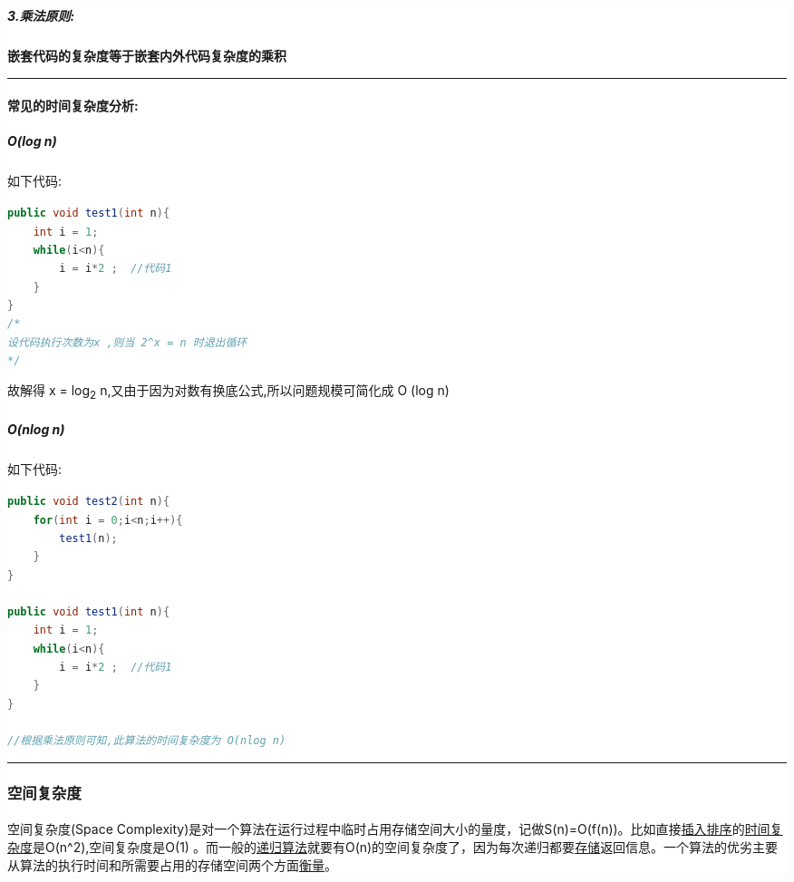 ##### 3.乘法原则:

**嵌套代码的复杂度等于嵌套内外代码复杂度的乘积**

------



#### 常见的时间复杂度分析:

##### O(log n) 

如下代码:

```java
public void test1(int n){
    int i = 1;
    while(i<n){
        i = i*2 ;  //代码1
    }
}
/* 
设代码执行次数为x ,则当 2^x = n 时退出循环
*/
```

故解得 x = log<sub>2</sub> n,又由于因为对数有换底公式,所以问题规模可简化成 O (log n) 

##### O(nlog n)

如下代码:

```java
public void test2(int n){
    for(int i = 0;i<n;i++){
        test1(n);
    }
}

public void test1(int n){
    int i = 1;
    while(i<n){
        i = i*2 ;  //代码1
    }
}

//根据乘法原则可知,此算法的时间复杂度为 O(nlog n)
```

------

### 空间复杂度

空间复杂度(Space Complexity)是对一个算法在运行过程中临时占用存储空间大小的量度，记做S(n)=O(f(n))。比如直接[插入排序](https://baike.baidu.com/item/插入排序/7214992)的[时间复杂度](https://baike.baidu.com/item/时间复杂度/1894057)是O(n^2),空间复杂度是O(1) 。而一般的[递归算法](https://baike.baidu.com/item/递归算法/4323575)就要有O(n)的空间复杂度了，因为每次递归都要[存储](https://baike.baidu.com/item/存储/1582924)返回信息。一个算法的优劣主要从算法的执行时间和所需要占用的存储空间两个方面[衡量](https://baike.baidu.com/item/衡量/483075)。
